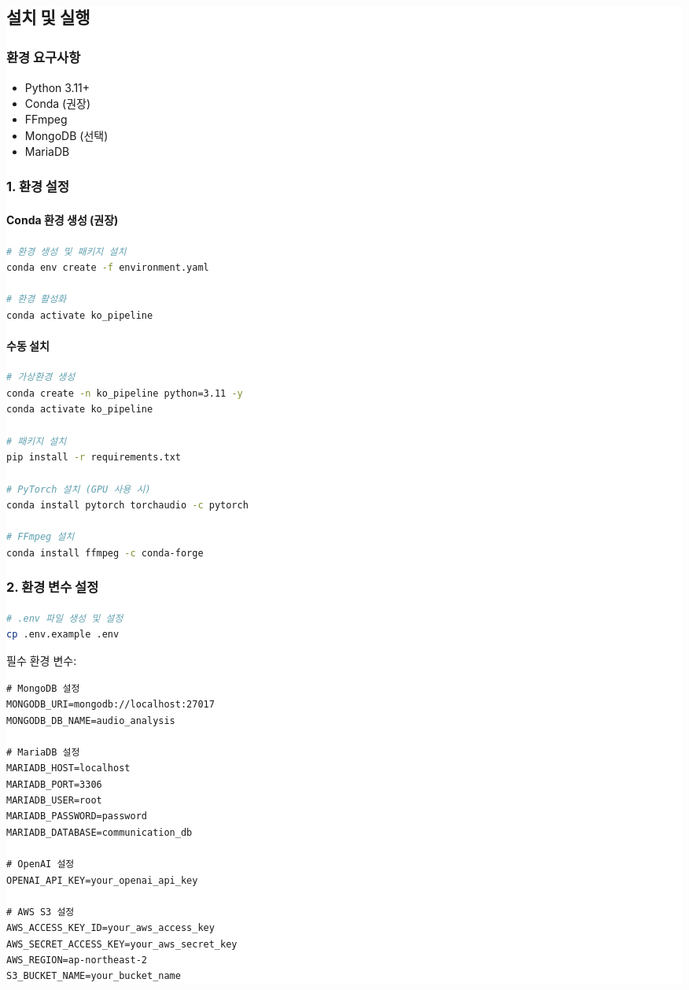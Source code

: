 ## 설치 및 실행

### 환경 요구사항
- Python 3.11+
- Conda (권장)
- FFmpeg
- MongoDB (선택)
- MariaDB

### 1. 환경 설정

#### Conda 환경 생성 (권장)
```bash
# 환경 생성 및 패키지 설치
conda env create -f environment.yaml

# 환경 활성화
conda activate ko_pipeline
```

#### 수동 설치
```bash
# 가상환경 생성
conda create -n ko_pipeline python=3.11 -y
conda activate ko_pipeline

# 패키지 설치
pip install -r requirements.txt

# PyTorch 설치 (GPU 사용 시)
conda install pytorch torchaudio -c pytorch

# FFmpeg 설치
conda install ffmpeg -c conda-forge
```

### 2. 환경 변수 설정
```bash
# .env 파일 생성 및 설정
cp .env.example .env
```

필수 환경 변수:
```env
# MongoDB 설정
MONGODB_URI=mongodb://localhost:27017
MONGODB_DB_NAME=audio_analysis

# MariaDB 설정
MARIADB_HOST=localhost
MARIADB_PORT=3306
MARIADB_USER=root
MARIADB_PASSWORD=password
MARIADB_DATABASE=communication_db

# OpenAI 설정
OPENAI_API_KEY=your_openai_api_key

# AWS S3 설정
AWS_ACCESS_KEY_ID=your_aws_access_key
AWS_SECRET_ACCESS_KEY=your_aws_secret_key
AWS_REGION=ap-northeast-2
S3_BUCKET_NAME=your_bucket_name
```
